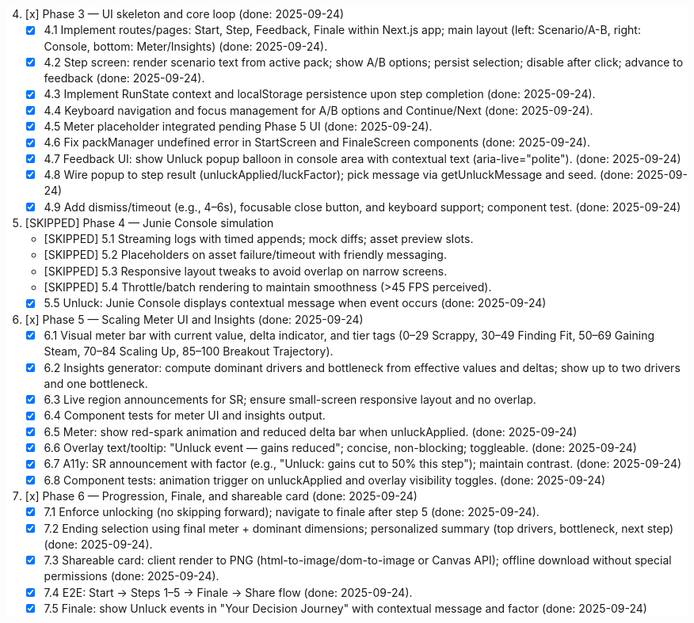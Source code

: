 4. [x] Phase 3 — UI skeleton and core loop (done: 2025-09-24)
   - [x] 4.1 Implement routes/pages: Start, Step, Feedback, Finale within Next.js app; main layout (left: Scenario/A-B, right: Console, bottom: Meter/Insights) (done: 2025-09-24).
   - [x] 4.2 Step screen: render scenario text from active pack; show A/B options; persist selection; disable after click; advance to feedback (done: 2025-09-24).
   - [x] 4.3 Implement RunState context and localStorage persistence upon step completion (done: 2025-09-24).
   - [x] 4.4 Keyboard navigation and focus management for A/B options and Continue/Next (done: 2025-09-24).
   - [x] 4.5 Meter placeholder integrated pending Phase 5 UI (done: 2025-09-24).
   - [x] 4.6 Fix packManager undefined error in StartScreen and FinaleScreen components (done: 2025-09-24).
   - [x] 4.7 Feedback UI: show Unluck popup balloon in console area with contextual text (aria-live="polite"). (done: 2025-09-24)
   - [x] 4.8 Wire popup to step result (unluckApplied/luckFactor); pick message via getUnluckMessage and seed. (done: 2025-09-24)
   - [x] 4.9 Add dismiss/timeout (e.g., 4–6s), focusable close button, and keyboard support; component test. (done: 2025-09-24)

5. [SKIPPED] Phase 4 — Junie Console simulation
   - [SKIPPED] 5.1 Streaming logs with timed appends; mock diffs; asset preview slots.
   - [SKIPPED] 5.2 Placeholders on asset failure/timeout with friendly messaging.
   - [SKIPPED] 5.3 Responsive layout tweaks to avoid overlap on narrow screens.
   - [SKIPPED] 5.4 Throttle/batch rendering to maintain smoothness (>45 FPS perceived).
   - [x] 5.5 Unluck: Junie Console displays contextual message when event occurs (done: 2025-09-24)

6. [x] Phase 5 — Scaling Meter UI and Insights (done: 2025-09-24)
   - [x] 6.1 Visual meter bar with current value, delta indicator, and tier tags (0–29 Scrappy, 30–49 Finding Fit, 50–69 Gaining Steam, 70–84 Scaling Up, 85–100 Breakout Trajectory).
   - [x] 6.2 Insights generator: compute dominant drivers and bottleneck from effective values and deltas; show up to two drivers and one bottleneck.
   - [x] 6.3 Live region announcements for SR; ensure small-screen responsive layout and no overlap.
   - [x] 6.4 Component tests for meter UI and insights output.
   - [x] 6.5 Meter: show red-spark animation and reduced delta bar when unluckApplied. (done: 2025-09-24)
   - [x] 6.6 Overlay text/tooltip: "Unluck event — gains reduced"; concise, non-blocking; toggleable. (done: 2025-09-24)
   - [x] 6.7 A11y: SR announcement with factor (e.g., "Unluck: gains cut to 50% this step"); maintain contrast. (done: 2025-09-24)
   - [x] 6.8 Component tests: animation trigger on unluckApplied and overlay visibility toggles. (done: 2025-09-24)

7. [x] Phase 6 — Progression, Finale, and shareable card (done: 2025-09-24)
   - [x] 7.1 Enforce unlocking (no skipping forward); navigate to finale after step 5 (done: 2025-09-24).
   - [x] 7.2 Ending selection using final meter + dominant dimensions; personalized summary (top drivers, bottleneck, next step) (done: 2025-09-24).
   - [x] 7.3 Shareable card: client render to PNG (html-to-image/dom-to-image or Canvas API); offline download without special permissions (done: 2025-09-24).
   - [x] 7.4 E2E: Start → Steps 1–5 → Finale → Share flow (done: 2025-09-24).
   - [x] 7.5 Finale: show Unluck events in "Your Decision Journey" with contextual message and factor (done: 2025-09-24)
